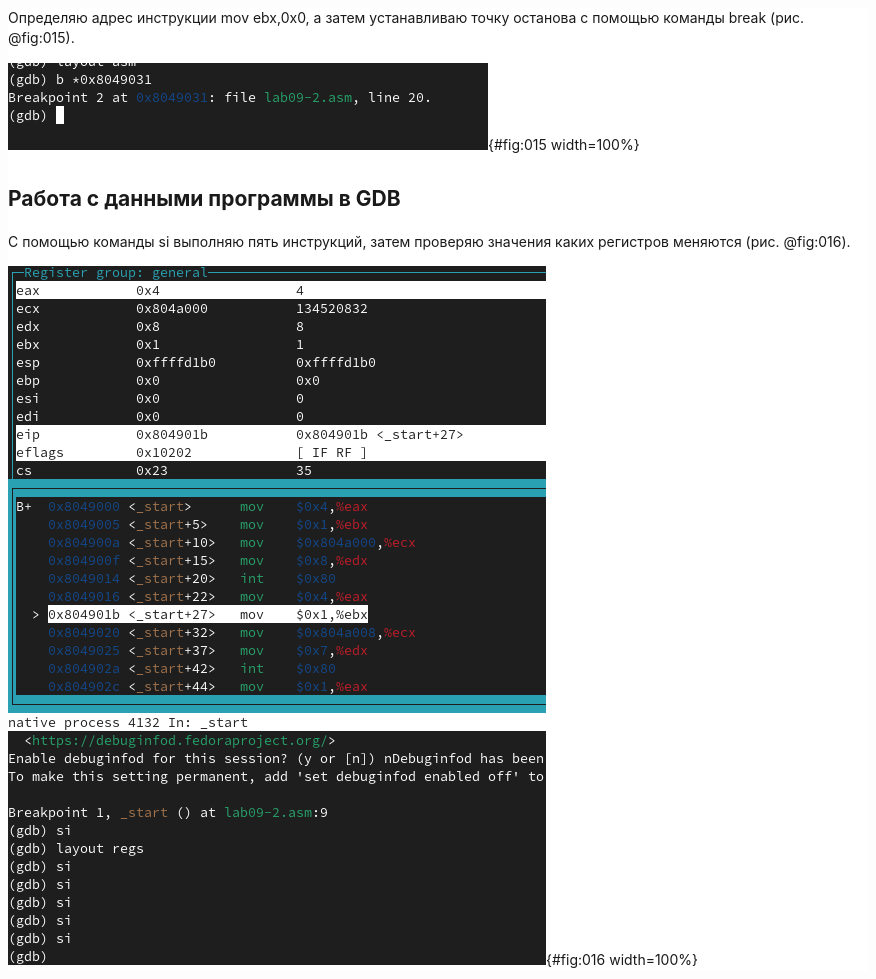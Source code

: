 Определяю адрес инструкции mov ebx,0x0, а затем устанавливаю точку останова с помощью команды break (рис. @fig:015).

![Установка точки останова](image/IMG_015.png){#fig:015 width=100%}

## Работа с данными программы в GDB

С помощью команды si выполняю пять инструкций, затем проверяю значения каких регистров меняются (рис. @fig:016).

![Отображение точек останова](image/IMG_016.png){#fig:016 width=100%}
